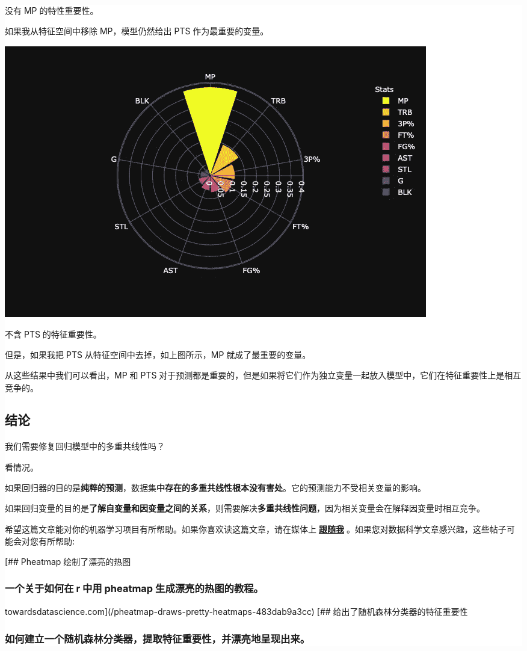 没有 MP 的特性重要性。

如果我从特征空间中移除 MP，模型仍然给出 PTS 作为最重要的变量。

![](img/e824827d043fa7fa62581923351696db.png)

不含 PTS 的特征重要性。

但是，如果我把 PTS 从特征空间中去掉，如上图所示，MP 就成了最重要的变量。

从这些结果中我们可以看出，MP 和 PTS 对于预测都是重要的，但是如果将它们作为独立变量一起放入模型中，它们在特征重要性上是相互竞争的。

## 结论

我们需要修复回归模型中的多重共线性吗？

看情况。

如果回归器的目的是**纯粹的预测**，数据集**中存在的多重共线性根本没有害处**。它的预测能力不受相关变量的影响。

如果回归变量的目的是**了解自变量和因变量之间的关系**，则需要解决**多重共线性问题**，因为相关变量会在解释因变量时相互竞争。

希望这篇文章能对你的机器学习项目有所帮助。如果你喜欢读这篇文章，请在媒体上 [**跟随我**](https://medium.com/@jianan.jay.lin) 。如果您对数据科学文章感兴趣，这些帖子可能会对您有所帮助:

[](/pheatmap-draws-pretty-heatmaps-483dab9a3cc) [## Pheatmap 绘制了漂亮的热图

### 一个关于如何在 r 中用 pheatmap 生成漂亮的热图的教程。

towardsdatascience.com](/pheatmap-draws-pretty-heatmaps-483dab9a3cc) [](/present-the-feature-importance-of-the-random-forest-classifier-99bb042be4cc) [## 给出了随机森林分类器的特征重要性

### 如何建立一个随机森林分类器，提取特征重要性，并漂亮地呈现出来。
